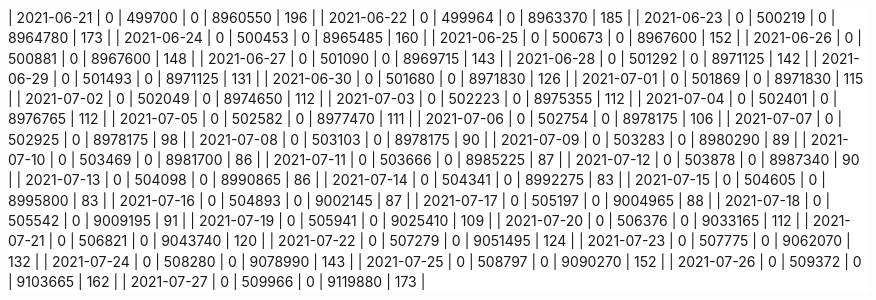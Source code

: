 | 2021-06-21 | 0 | 499700 | 0 | 8960550 | 196 |
| 2021-06-22 | 0 | 499964 | 0 | 8963370 | 185 |
| 2021-06-23 | 0 | 500219 | 0 | 8964780 | 173 |
| 2021-06-24 | 0 | 500453 | 0 | 8965485 | 160 |
| 2021-06-25 | 0 | 500673 | 0 | 8967600 | 152 |
| 2021-06-26 | 0 | 500881 | 0 | 8967600 | 148 |
| 2021-06-27 | 0 | 501090 | 0 | 8969715 | 143 |
| 2021-06-28 | 0 | 501292 | 0 | 8971125 | 142 |
| 2021-06-29 | 0 | 501493 | 0 | 8971125 | 131 |
| 2021-06-30 | 0 | 501680 | 0 | 8971830 | 126 |
| 2021-07-01 | 0 | 501869 | 0 | 8971830 | 115 |
| 2021-07-02 | 0 | 502049 | 0 | 8974650 | 112 |
| 2021-07-03 | 0 | 502223 | 0 | 8975355 | 112 |
| 2021-07-04 | 0 | 502401 | 0 | 8976765 | 112 |
| 2021-07-05 | 0 | 502582 | 0 | 8977470 | 111 |
| 2021-07-06 | 0 | 502754 | 0 | 8978175 | 106 |
| 2021-07-07 | 0 | 502925 | 0 | 8978175 | 98 |
| 2021-07-08 | 0 | 503103 | 0 | 8978175 | 90 |
| 2021-07-09 | 0 | 503283 | 0 | 8980290 | 89 |
| 2021-07-10 | 0 | 503469 | 0 | 8981700 | 86 |
| 2021-07-11 | 0 | 503666 | 0 | 8985225 | 87 |
| 2021-07-12 | 0 | 503878 | 0 | 8987340 | 90 |
| 2021-07-13 | 0 | 504098 | 0 | 8990865 | 86 |
| 2021-07-14 | 0 | 504341 | 0 | 8992275 | 83 |
| 2021-07-15 | 0 | 504605 | 0 | 8995800 | 83 |
| 2021-07-16 | 0 | 504893 | 0 | 9002145 | 87 |
| 2021-07-17 | 0 | 505197 | 0 | 9004965 | 88 |
| 2021-07-18 | 0 | 505542 | 0 | 9009195 | 91 |
| 2021-07-19 | 0 | 505941 | 0 | 9025410 | 109 |
| 2021-07-20 | 0 | 506376 | 0 | 9033165 | 112 |
| 2021-07-21 | 0 | 506821 | 0 | 9043740 | 120 |
| 2021-07-22 | 0 | 507279 | 0 | 9051495 | 124 |
| 2021-07-23 | 0 | 507775 | 0 | 9062070 | 132 |
| 2021-07-24 | 0 | 508280 | 0 | 9078990 | 143 |
| 2021-07-25 | 0 | 508797 | 0 | 9090270 | 152 |
| 2021-07-26 | 0 | 509372 | 0 | 9103665 | 162 |
| 2021-07-27 | 0 | 509966 | 0 | 9119880 | 173 |